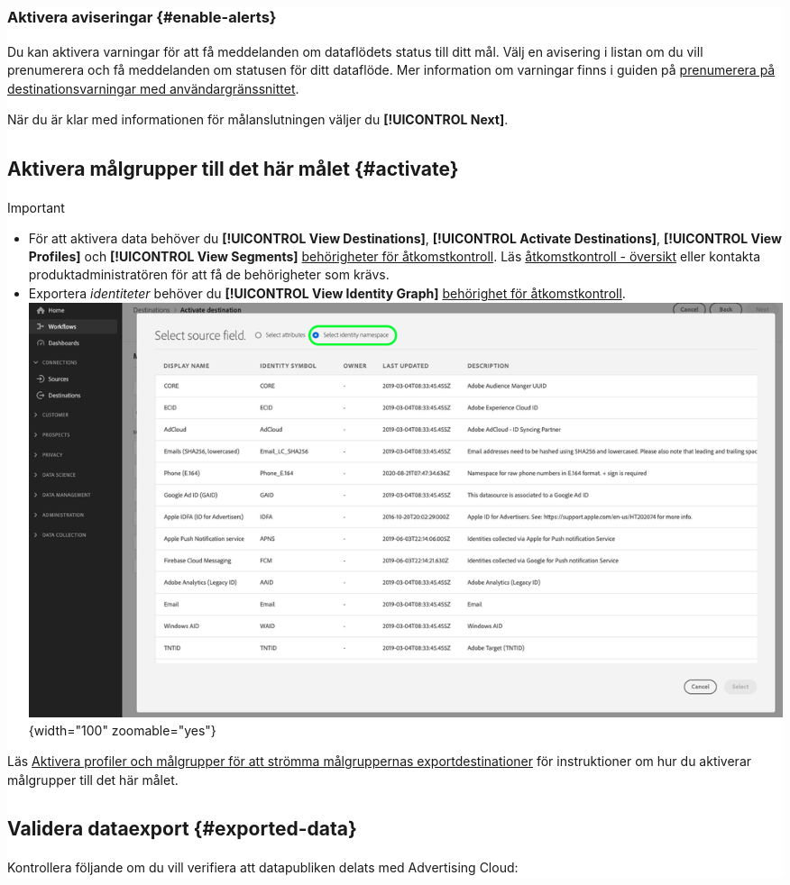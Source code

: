 ### Aktivera aviseringar {#enable-alerts}

Du kan aktivera varningar för att få meddelanden om dataflödets status till ditt mål. Välj en avisering i listan om du vill prenumerera och få meddelanden om statusen för ditt dataflöde. Mer information om varningar finns i guiden på [prenumerera på destinationsvarningar med användargränssnittet](../../ui/alerts.md).

När du är klar med informationen för målanslutningen väljer du **[!UICONTROL Next]**.

## Aktivera målgrupper till det här målet {#activate}

>[!IMPORTANT]
> 
>* För att aktivera data behöver du **[!UICONTROL View Destinations]**, **[!UICONTROL Activate Destinations]**, **[!UICONTROL View Profiles]** och **[!UICONTROL View Segments]** [behörigheter för åtkomstkontroll](/help/access-control/home.md#permissions). Läs [åtkomstkontroll - översikt](/help/access-control/ui/overview.md) eller kontakta produktadministratören för att få de behörigheter som krävs.
>* Exportera *identiteter* behöver du **[!UICONTROL View Identity Graph]** [behörighet för åtkomstkontroll](/help/access-control/home.md#permissions). <br> ![Markera det identitetsnamnutrymme som är markerat i arbetsflödet för att aktivera målgrupper till mål.](/help/destinations/assets/overview/export-identities-to-destination.png "Markera det identitetsnamnutrymme som är markerat i arbetsflödet för att aktivera målgrupper till mål."){width="100" zoomable="yes"}

Läs [Aktivera profiler och målgrupper för att strömma målgruppernas exportdestinationer](/help/destinations/ui/activate-segment-streaming-destinations.md) för instruktioner om hur du aktiverar målgrupper till det här målet.

## Validera dataexport {#exported-data}

Kontrollera följande om du vill verifiera att datapubliken delats med Advertising Cloud:
